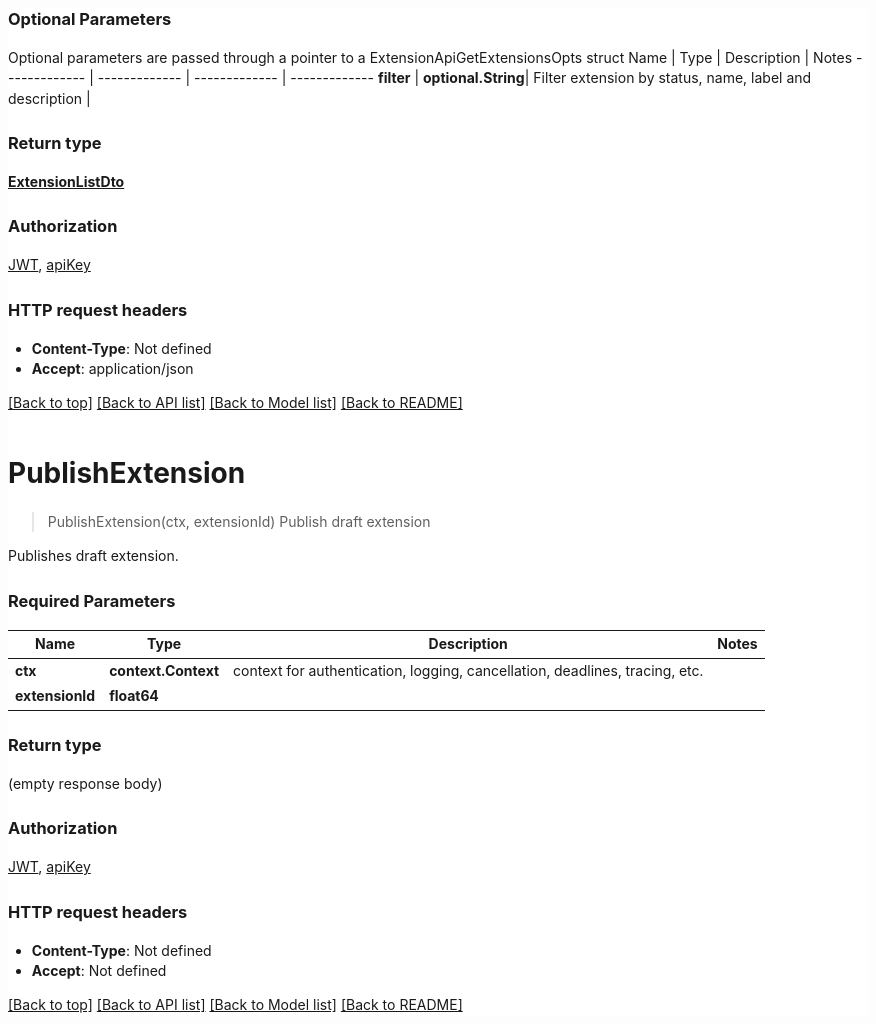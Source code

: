 ### Optional Parameters
Optional parameters are passed through a pointer to a ExtensionApiGetExtensionsOpts struct
Name | Type | Description  | Notes
------------- | ------------- | ------------- | -------------
 **filter** | **optional.String**| Filter extension by status, name, label and description | 

### Return type

[**ExtensionListDto**](ExtensionListDto.md)

### Authorization

[JWT](../README.md#JWT), [apiKey](../README.md#apiKey)

### HTTP request headers

 - **Content-Type**: Not defined
 - **Accept**: application/json

[[Back to top]](#) [[Back to API list]](../README.md#documentation-for-api-endpoints) [[Back to Model list]](../README.md#documentation-for-models) [[Back to README]](../README.md)

# **PublishExtension**
> PublishExtension(ctx, extensionId)
Publish draft extension

Publishes draft extension.

### Required Parameters

Name | Type | Description  | Notes
------------- | ------------- | ------------- | -------------
 **ctx** | **context.Context** | context for authentication, logging, cancellation, deadlines, tracing, etc.
  **extensionId** | **float64**|  | 

### Return type

 (empty response body)

### Authorization

[JWT](../README.md#JWT), [apiKey](../README.md#apiKey)

### HTTP request headers

 - **Content-Type**: Not defined
 - **Accept**: Not defined

[[Back to top]](#) [[Back to API list]](../README.md#documentation-for-api-endpoints) [[Back to Model list]](../README.md#documentation-for-models) [[Back to README]](../README.md)
